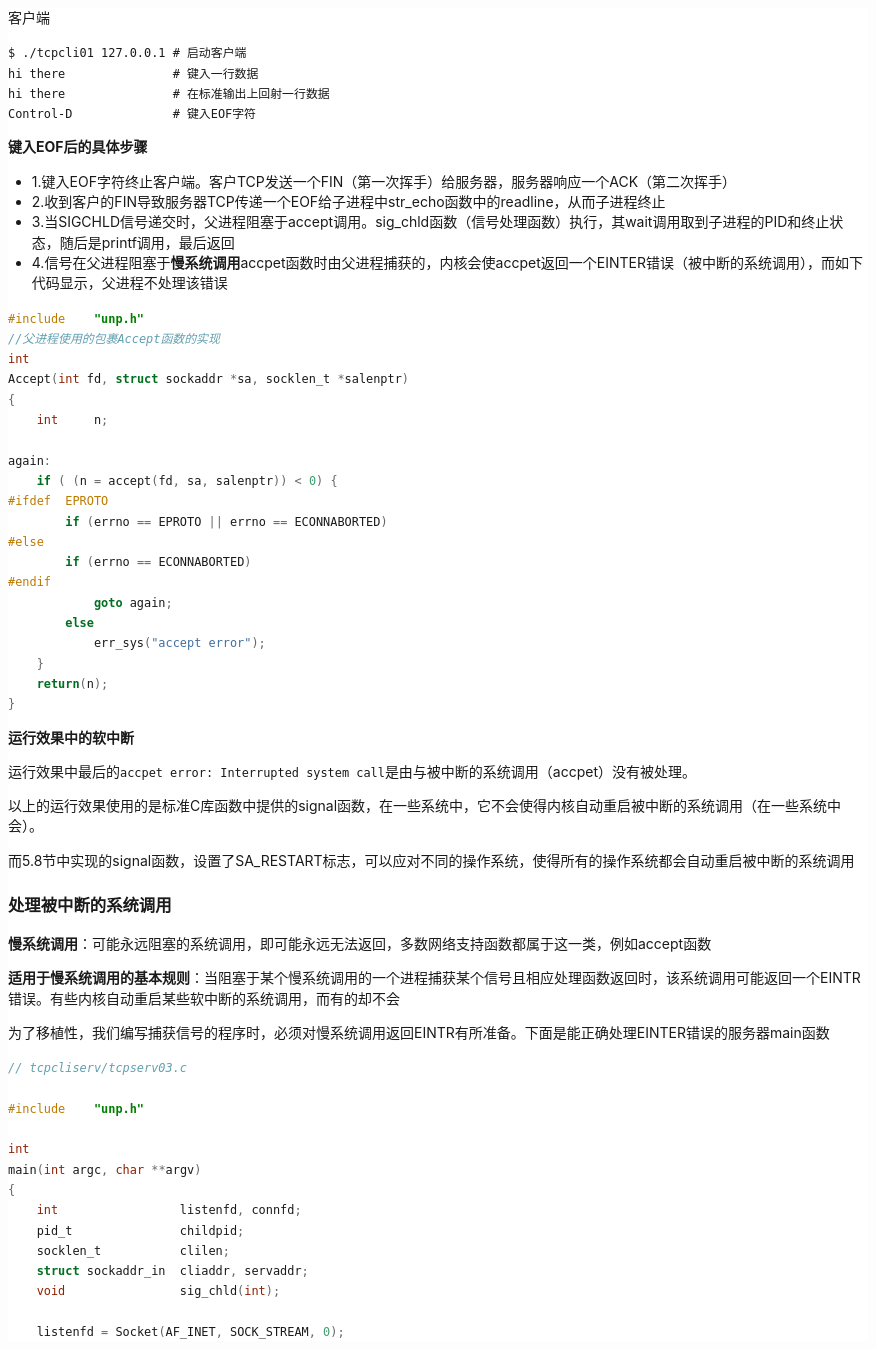 客户端

```shell
$ ./tcpcli01 127.0.0.1 # 启动客户端
hi there               # 键入一行数据  
hi there               # 在标准输出上回射一行数据
Control-D              # 键入EOF字符
```

**键入EOF后的具体步骤**

- 1.键入EOF字符终止客户端。客户TCP发送一个FIN（第一次挥手）给服务器，服务器响应一个ACK（第二次挥手）
- 2.收到客户的FIN导致服务器TCP传递一个EOF给子进程中str_echo函数中的readline，从而子进程终止
- 3.当SIGCHLD信号递交时，父进程阻塞于accept调用。sig_chld函数（信号处理函数）执行，其wait调用取到子进程的PID和终止状态，随后是printf调用，最后返回
- 4.信号在父进程阻塞于**慢系统调用**accpet函数时由父进程捕获的，内核会使accpet返回一个EINTER错误（被中断的系统调用），而如下代码显示，父进程不处理该错误

```c
#include	"unp.h"
//父进程使用的包裹Accept函数的实现
int
Accept(int fd, struct sockaddr *sa, socklen_t *salenptr)
{
	int		n;

again:
	if ( (n = accept(fd, sa, salenptr)) < 0) {
#ifdef	EPROTO
		if (errno == EPROTO || errno == ECONNABORTED)
#else
		if (errno == ECONNABORTED)
#endif
			goto again;
		else
			err_sys("accept error");
	}
	return(n);
}
```

**运行效果中的软中断**

运行效果中最后的`accpet error: Interrupted system call`是由与被中断的系统调用（accpet）没有被处理。

以上的运行效果使用的是标准C库函数中提供的signal函数，在一些系统中，它不会使得内核自动重启被中断的系统调用（在一些系统中会）。

而5.8节中实现的signal函数，设置了SA_RESTART标志，可以应对不同的操作系统，使得所有的操作系统都会自动重启被中断的系统调用

### 处理被中断的系统调用

**慢系统调用**：可能永远阻塞的系统调用，即可能永远无法返回，多数网络支持函数都属于这一类，例如accept函数

**适用于慢系统调用的基本规则**：当阻塞于某个慢系统调用的一个进程捕获某个信号且相应处理函数返回时，该系统调用可能返回一个EINTR错误。有些内核自动重启某些软中断的系统调用，而有的却不会

为了移植性，我们编写捕获信号的程序时，必须对慢系统调用返回EINTR有所准备。下面是能正确处理EINTER错误的服务器main函数

```c
// tcpcliserv/tcpserv03.c

#include	"unp.h"

int
main(int argc, char **argv)
{
	int					listenfd, connfd;
	pid_t				childpid;
	socklen_t			clilen;
	struct sockaddr_in	cliaddr, servaddr;
	void				sig_chld(int);

	listenfd = Socket(AF_INET, SOCK_STREAM, 0);
```